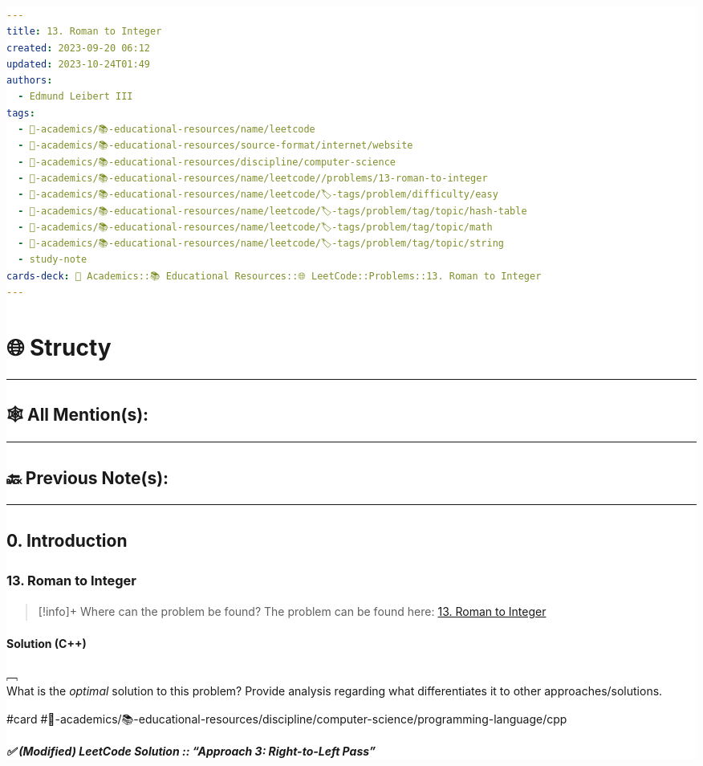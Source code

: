 ```yaml
---
title: 13. Roman to Integer
created: 2023-09-20 06:12
updated: 2023-10-24T01:49
authors:
  - Edmund Leibert III
tags:
  - 🔴-academics/📚-educational-resources/name/leetcode
  - 🔴-academics/📚-educational-resources/source-format/internet/website
  - 🔴-academics/📚-educational-resources/discipline/computer-science
  - 🔴-academics/📚-educational-resources/name/leetcode//problems/13-roman-to-integer
  - 🔴-academics/📚-educational-resources/name/leetcode/🏷️-tags/problem/difficulty/easy
  - 🔴-academics/📚-educational-resources/name/leetcode/🏷️-tags/problem/tag/topic/hash-table
  - 🔴-academics/📚-educational-resources/name/leetcode/🏷️-tags/problem/tag/topic/math
  - 🔴-academics/📚-educational-resources/name/leetcode/🏷️-tags/problem/tag/topic/string
  - study-note
cards-deck: 🔴 Academics::📚 Educational Resources::🌐 LeetCode::Problems::13. Roman to Integer
---
```


# 🌐 Structy

---

## 🕸️ All Mention(s): 

---

## 🔙 Previous Note(s):

---

## 0. Introduction

### 13. Roman to Integer

> [!info]+ Where can the problem be found?
> The problem can be found here: [13. Roman to Integer](https://leetcode.com/problems/roman-to-integer/description/)

#### Solution (C++)

﹇<br>
What is the _optimal_ solution to this problem? Provide analysis regarding what differentiates it to other approaches/solutions.

#card #🔴-academics/📚-educational-resources/discipline/computer-science/programming-language/cpp 

##### ✅ **(Modified) LeetCode Solution :: “Approach 3: Right-to-Left Pass”**
